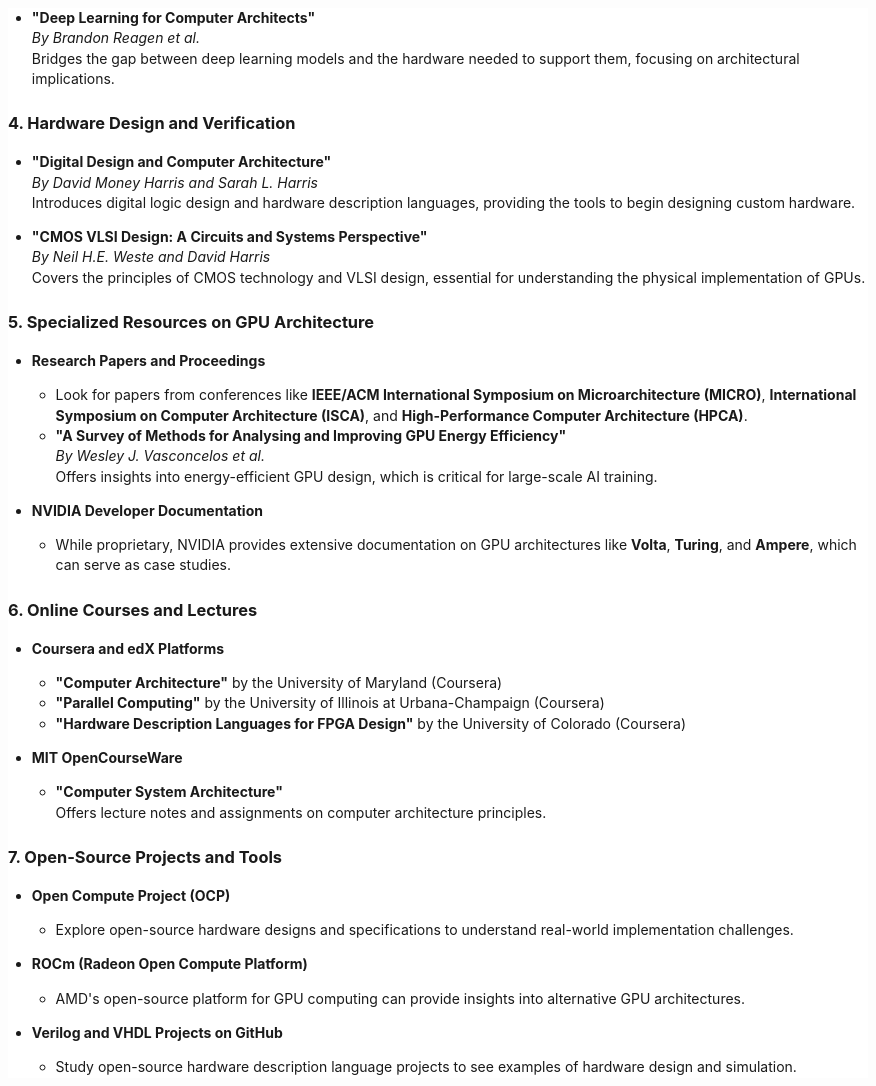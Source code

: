 - **"Deep Learning for Computer Architects"**  
  *By Brandon Reagen et al.*  
  Bridges the gap between deep learning models and the hardware needed to support them, focusing on architectural implications.

### **4. Hardware Design and Verification**

- **"Digital Design and Computer Architecture"**  
  *By David Money Harris and Sarah L. Harris*  
  Introduces digital logic design and hardware description languages, providing the tools to begin designing custom hardware.

- **"CMOS VLSI Design: A Circuits and Systems Perspective"**  
  *By Neil H.E. Weste and David Harris*  
  Covers the principles of CMOS technology and VLSI design, essential for understanding the physical implementation of GPUs.

### **5. Specialized Resources on GPU Architecture**

- **Research Papers and Proceedings**  
  - Look for papers from conferences like **IEEE/ACM International Symposium on Microarchitecture (MICRO)**, **International Symposium on Computer Architecture (ISCA)**, and **High-Performance Computer Architecture (HPCA)**.
  - **"A Survey of Methods for Analysing and Improving GPU Energy Efficiency"**  
    *By Wesley J. Vasconcelos et al.*  
    Offers insights into energy-efficient GPU design, which is critical for large-scale AI training.

- **NVIDIA Developer Documentation**  
  - While proprietary, NVIDIA provides extensive documentation on GPU architectures like **Volta**, **Turing**, and **Ampere**, which can serve as case studies.

### **6. Online Courses and Lectures**

- **Coursera and edX Platforms**  
  - **"Computer Architecture"** by the University of Maryland (Coursera)
  - **"Parallel Computing"** by the University of Illinois at Urbana-Champaign (Coursera)
  - **"Hardware Description Languages for FPGA Design"** by the University of Colorado (Coursera)

- **MIT OpenCourseWare**  
  - **"Computer System Architecture"**  
    Offers lecture notes and assignments on computer architecture principles.

### **7. Open-Source Projects and Tools**

- **Open Compute Project (OCP)**  
  - Explore open-source hardware designs and specifications to understand real-world implementation challenges.

- **ROCm (Radeon Open Compute Platform)**  
  - AMD's open-source platform for GPU computing can provide insights into alternative GPU architectures.

- **Verilog and VHDL Projects on GitHub**  
  - Study open-source hardware description language projects to see examples of hardware design and simulation.
